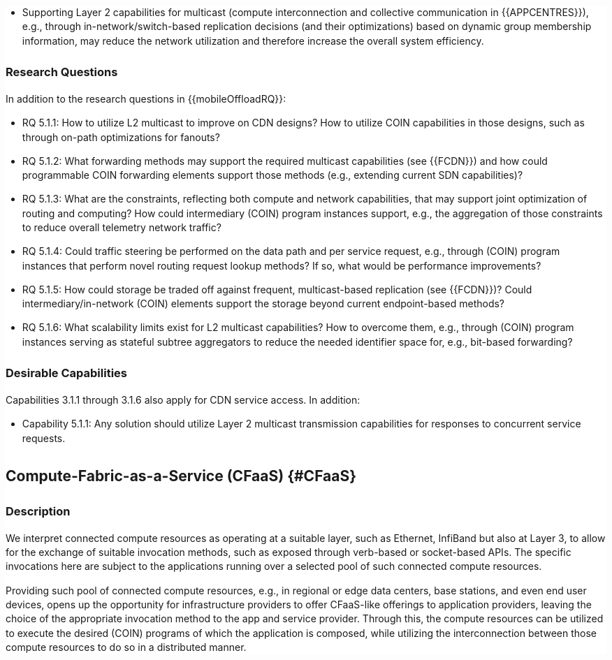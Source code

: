    * Supporting Layer 2 capabilities for multicast (compute interconnection and collective communication in {{APPCENTRES}}), e.g., through in-network/switch-based replication decisions (and their optimizations) based on dynamic group membership information, may reduce the network utilization and therefore increase the overall system efficiency.


### Research Questions
In addition to the research questions in {{mobileOffloadRQ}}:

   * RQ 5.1.1: How to utilize L2 multicast to improve on CDN designs? How to utilize COIN capabilities in those designs, such as through on-path optimizations for fanouts?

   * RQ 5.1.2: What forwarding methods may support the required multicast capabilities (see {{FCDN}}) and how could programmable COIN forwarding elements support those methods (e.g., extending current SDN capabilities)?
   
   * RQ 5.1.3: What are the constraints, reflecting both compute and network capabilities, that may support joint optimization of routing and computing? How could intermediary (COIN) program instances support, e.g., the aggregation of those constraints to reduce overall telemetry network traffic?
   
   * RQ 5.1.4: Could traffic steering be performed on the data path and per service request, e.g., through (COIN) program instances that perform novel routing request lookup methods? If so, what would be performance improvements? 

   * RQ 5.1.5: How could storage be traded off against frequent, multicast-based replication (see {{FCDN}})? Could intermediary/in-network (COIN) elements support the storage beyond current endpoint-based methods?

   * RQ 5.1.6: What scalability limits exist for L2 multicast capabilities? How to overcome them, e.g., through (COIN) program instances serving as stateful subtree aggregators to reduce the needed identifier space for, e.g., bit-based forwarding? 



### Desirable Capabilities

Capabilities 3.1.1 through 3.1.6 also apply for CDN service access. 
In addition:

* Capability 5.1.1: Any solution should utilize Layer 2 multicast transmission capabilities for responses to concurrent service requests. 

## Compute-Fabric-as-a-Service (CFaaS) {#CFaaS}

### Description

We interpret connected compute resources as operating at a suitable layer, such as Ethernet, InfiBand but also at Layer 3, to allow for the exchange of suitable invocation methods, such as exposed through verb-based or socket-based APIs. 
The specific invocations here are subject to the applications running over a selected pool of such connected compute resources.

Providing such pool of connected compute resources, e.g., in regional or edge data centers, base stations, and even end user devices, opens up the opportunity for infrastructure providers to offer CFaaS-like offerings to application providers, leaving the choice of the appropriate invocation method to the app and service provider. 
Through this, the compute resources can be utilized to execute the desired (COIN) programs of which the application is composed, while utilizing the interconnection between those compute resources to do so in a distributed manner. 
